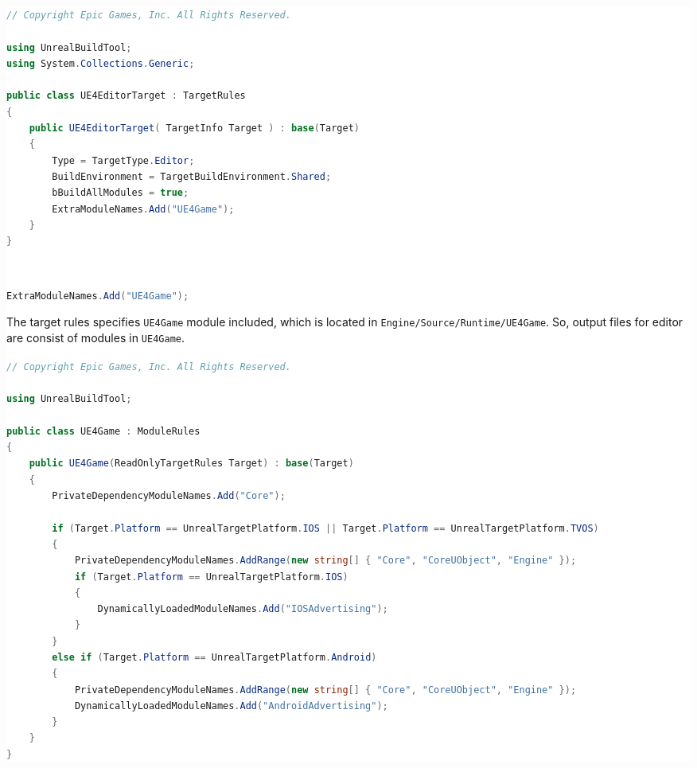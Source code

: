 ```csharp
// Copyright Epic Games, Inc. All Rights Reserved.

using UnrealBuildTool;
using System.Collections.Generic;

public class UE4EditorTarget : TargetRules
{
	public UE4EditorTarget( TargetInfo Target ) : base(Target)
	{
		Type = TargetType.Editor;
		BuildEnvironment = TargetBuildEnvironment.Shared;
		bBuildAllModules = true;
		ExtraModuleNames.Add("UE4Game");
	}
}
```

</br>

```csharp
ExtraModuleNames.Add("UE4Game");
```

The target rules specifies `UE4Game` module included, which is located in `Engine/Source/Runtime/UE4Game`. So, output files for editor are consist of modules in `UE4Game`.

```csharp
// Copyright Epic Games, Inc. All Rights Reserved.

using UnrealBuildTool;

public class UE4Game : ModuleRules
{
	public UE4Game(ReadOnlyTargetRules Target) : base(Target)
	{
		PrivateDependencyModuleNames.Add("Core");

		if (Target.Platform == UnrealTargetPlatform.IOS || Target.Platform == UnrealTargetPlatform.TVOS)
		{
			PrivateDependencyModuleNames.AddRange(new string[] { "Core", "CoreUObject", "Engine" });
			if (Target.Platform == UnrealTargetPlatform.IOS)
			{
				DynamicallyLoadedModuleNames.Add("IOSAdvertising");
			}
		}
		else if (Target.Platform == UnrealTargetPlatform.Android)
		{
			PrivateDependencyModuleNames.AddRange(new string[] { "Core", "CoreUObject", "Engine" });
			DynamicallyLoadedModuleNames.Add("AndroidAdvertising");
		}
	}
}
```
